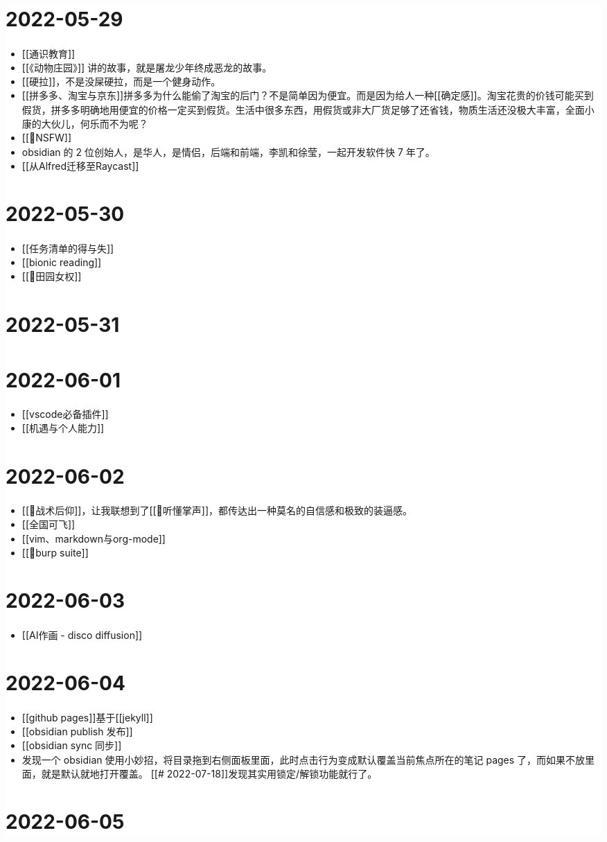 # 2022-05-29

- [[通识教育]]
- [[《动物庄园》]] 讲的故事，就是屠龙少年终成恶龙的故事。
- [[硬拉]]，不是没屎硬拉，而是一个健身动作。
- [[拼多多、淘宝与京东]]拼多多为什么能偷了淘宝的后门？不是简单因为便宜。而是因为给人一种[[确定感]]。淘宝花贵的价钱可能买到假货，拼多多明确地用便宜的价格一定买到假货。生活中很多东西，用假货或非大厂货足够了还省钱，物质生活还没极大丰富，全面小康的大伙儿，何乐而不为呢？
- [[🐤NSFW]]
- obsidian 的 2 位创始人，是华人，是情侣，后端和前端，李凯和徐莹，一起开发软件快 7 年了。
- [[从Alfred迁移至Raycast]]

# 2022-05-30

- [[任务清单的得与失]]
- [[bionic reading]]
- [[🐤田园女权]]

# 2022-05-31

# 2022-06-01

- [[vscode必备插件]]
- [[机遇与个人能力]]

# 2022-06-02

- [[🐤战术后仰]]，让我联想到了[[🐤听懂掌声]]，都传达出一种莫名的自信感和极致的装逼感。
- [[全国可飞]]
- [[vim、markdown与org-mode]]
- [[🤖burp suite]]

# 2022-06-03

- [[AI作画 - disco diffusion]]

# 2022-06-04

- [[github pages]]基于[[jekyll]]
- [[obsidian publish 发布]]
- [[obsidian sync 同步]]
- 发现一个 obsidian 使用小妙招，将目录拖到右侧面板里面，此时点击行为变成默认覆盖当前焦点所在的笔记 pages 了，而如果不放里面，就是默认就地打开覆盖。 [[# 2022-07-18]]发现其实用锁定/解锁功能就行了。

# 2022-06-05
